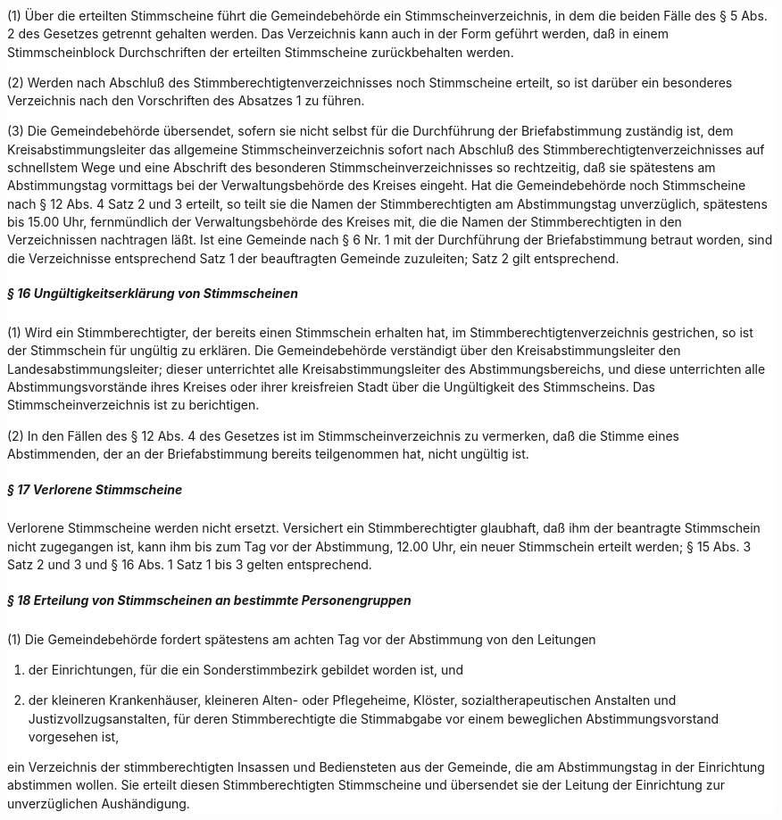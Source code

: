 (1) Über die erteilten Stimmscheine führt die Gemeindebehörde ein Stimmscheinverzeichnis, in dem die beiden Fälle des § 5 Abs. 2 des Gesetzes getrennt gehalten werden. Das Verzeichnis kann auch in der Form geführt werden, daß in einem Stimmscheinblock Durchschriften der erteilten Stimmscheine zurückbehalten werden.

(2) Werden nach Abschluß des Stimmberechtigtenverzeichnisses noch Stimmscheine erteilt, so ist darüber ein besonderes Verzeichnis nach den Vorschriften des Absatzes 1 zu führen.

(3) Die Gemeindebehörde übersendet, sofern sie nicht selbst für die Durchführung der Briefabstimmung zuständig ist, dem Kreisabstimmungsleiter das allgemeine Stimmscheinverzeichnis sofort nach Abschluß des Stimmberechtigtenverzeichnisses auf schnellstem Wege und eine Abschrift des besonderen Stimmscheinverzeichnisses so rechtzeitig, daß sie spätestens am Abstimmungstag vormittags bei der Verwaltungsbehörde des Kreises eingeht. Hat die Gemeindebehörde noch Stimmscheine nach § 12 Abs. 4 Satz 2 und 3 erteilt, so teilt sie die Namen der Stimmberechtigten am Abstimmungstag unverzüglich, spätestens bis 15.00 Uhr, fernmündlich der Verwaltungsbehörde des Kreises mit, die die Namen der Stimmberechtigten in den Verzeichnissen nachtragen läßt. Ist eine Gemeinde nach § 6 Nr. 1 mit der Durchführung der Briefabstimmung betraut worden, sind die Verzeichnisse entsprechend Satz 1 der beauftragten Gemeinde zuzuleiten; Satz 2 gilt entsprechend.


##### § 16 Ungültigkeitserklärung von Stimmscheinen

(1) Wird ein Stimmberechtigter, der bereits einen Stimmschein erhalten hat, im Stimmberechtigtenverzeichnis gestrichen, so ist der Stimmschein für ungültig zu erklären. Die Gemeindebehörde verständigt über den Kreisabstimmungsleiter den Landesabstimmungsleiter; dieser unterrichtet alle Kreisabstimmungsleiter des Abstimmungsbereichs, und diese unterrichten alle Abstimmungsvorstände ihres Kreises oder ihrer kreisfreien Stadt über die Ungültigkeit des Stimmscheins. Das Stimmscheinverzeichnis ist zu berichtigen.

(2) In den Fällen des § 12 Abs. 4 des Gesetzes ist im Stimmscheinverzeichnis zu vermerken, daß die Stimme eines Abstimmenden, der an der Briefabstimmung bereits teilgenommen hat, nicht ungültig ist.


##### § 17 Verlorene Stimmscheine

Verlorene Stimmscheine werden nicht ersetzt. Versichert ein Stimmberechtigter glaubhaft, daß ihm der beantragte Stimmschein nicht zugegangen ist, kann ihm bis zum Tag vor der Abstimmung, 12.00 Uhr, ein neuer Stimmschein erteilt werden; § 15 Abs. 3 Satz 2 und 3 und § 16 Abs. 1 Satz 1 bis 3 gelten entsprechend.


##### § 18 Erteilung von Stimmscheinen an bestimmte Personengruppen

(1) Die Gemeindebehörde fordert spätestens am achten Tag vor der Abstimmung von den Leitungen

1.  der Einrichtungen, für die ein Sonderstimmbezirk gebildet worden ist, und


2.  der kleineren Krankenhäuser, kleineren Alten- oder Pflegeheime, Klöster, sozialtherapeutischen Anstalten und Justizvollzugsanstalten, für deren Stimmberechtigte die Stimmabgabe vor einem beweglichen Abstimmungsvorstand vorgesehen ist,



ein Verzeichnis der stimmberechtigten Insassen und Bediensteten aus der Gemeinde, die am Abstimmungstag in der Einrichtung abstimmen wollen. Sie erteilt diesen Stimmberechtigten Stimmscheine und übersendet sie der Leitung der Einrichtung zur unverzüglichen Aushändigung.
